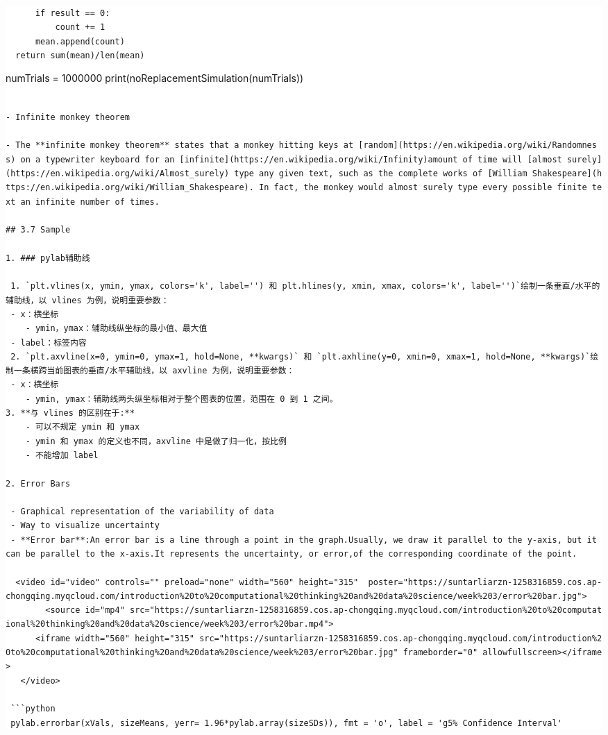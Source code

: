           if result == 0:
              count += 1
          mean.append(count)
      return sum(mean)/len(mean)
  
  numTrials = 1000000
  print(noReplacementSimulation(numTrials))
  ```

- Infinite monkey theorem

  - The **infinite monkey theorem** states that a monkey hitting keys at [random](https://en.wikipedia.org/wiki/Randomness) on a typewriter keyboard for an [infinite](https://en.wikipedia.org/wiki/Infinity)amount of time will [almost surely](https://en.wikipedia.org/wiki/Almost_surely) type any given text, such as the complete works of [William Shakespeare](https://en.wikipedia.org/wiki/William_Shakespeare). In fact, the monkey would almost surely type every possible finite text an infinite number of times. 

## 3.7 Sample

1. ### pylab辅助线

   1. `plt.vlines(x, ymin, ymax, colors='k', label='') 和 plt.hlines(y, xmin, xmax, colors='k', label='')`绘制一条垂直/水平的辅助线，以 vlines 为例，说明重要参数：
   - x：横坐标
      - ymin，ymax：辅助线纵坐标的最小值、最大值
   - label：标签内容
   2. `plt.axvline(x=0, ymin=0, ymax=1, hold=None, **kwargs)` 和 `plt.axhline(y=0, xmin=0, xmax=1, hold=None, **kwargs)`绘制一条横跨当前图表的垂直/水平辅助线，以 axvline 为例，说明重要参数：
   - x：横坐标
      - ymin, ymax：辅助线两头纵坐标相对于整个图表的位置，范围在 0 到 1 之间。
3. **与 vlines 的区别在于:**
      - 可以不规定 ymin 和 ymax
      - ymin 和 ymax 的定义也不同，axvline 中是做了归一化，按比例
      - 不能增加 label
   
2. Error Bars

   - Graphical representation of the variability of data
   - Way to visualize uncertainty
   - **Error bar**:An error bar is a line through a point in the graph.Usually, we draw it parallel to the y-axis, but it can be parallel to the x-axis.It represents the uncertainty, or error,of the corresponding coordinate of the point.

    <video id="video" controls="" preload="none" width="560" height="315"  poster="https://suntarliarzn-1258316859.cos.ap-chongqing.myqcloud.com/introduction%20to%20computational%20thinking%20and%20data%20science/week%203/error%20bar.jpg">
          <source id="mp4" src="https://suntarliarzn-1258316859.cos.ap-chongqing.myqcloud.com/introduction%20to%20computational%20thinking%20and%20data%20science/week%203/error%20bar.mp4">
        <iframe width="560" height="315" src="https://suntarliarzn-1258316859.cos.ap-chongqing.myqcloud.com/introduction%20to%20computational%20thinking%20and%20data%20science/week%203/error%20bar.jpg" frameborder="0" allowfullscreen></iframe>
     </video>

   ```python
   pylab.errorbar(xVals, sizeMeans, yerr= 1.96*pylab.array(sizeSDs)), fmt = 'o', label = 'g5% Confidence Interval'
   ```
